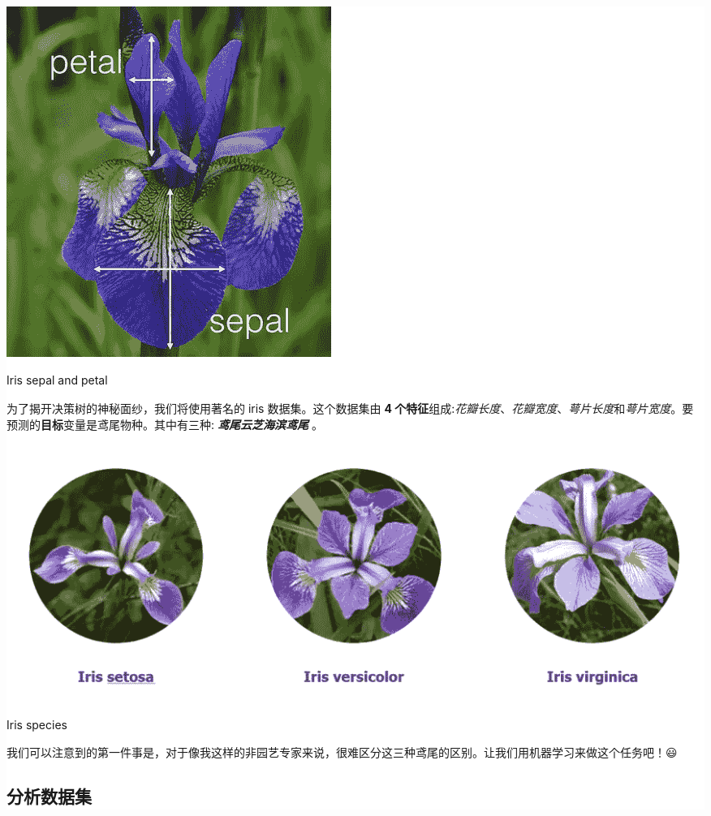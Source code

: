 ![](img/728e0e98a96d75fc534efa5f6be1663d.png)

Iris sepal and petal

为了揭开决策树的神秘面纱，我们将使用著名的 iris 数据集。这个数据集由 **4 个特征**组成:*花瓣长度*、*花瓣宽度*、*萼片长度*和*萼片宽度*。要预测的**目标**变量是鸢尾物种。其中有三种: ***鸢尾******云芝******海滨鸢尾*** 。

![](img/5cbc1d2a9ef499e7ee766dfbc0d73aee.png)

Iris species

我们可以注意到的第一件事是，对于像我这样的非园艺专家来说，很难区分这三种鸢尾的区别。让我们用机器学习来做这个任务吧！😃

## 分析数据集
